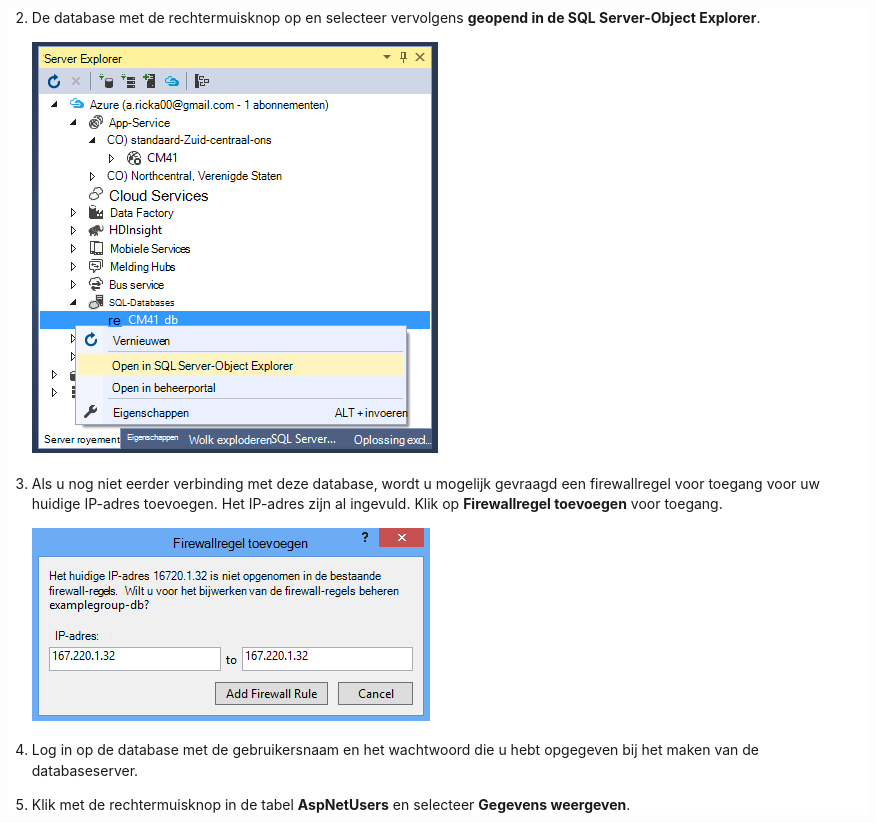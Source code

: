 2. De database met de rechtermuisknop op en selecteer vervolgens **geopend in de SQL Server-Object Explorer**.
 
    ![Open in de SSOX](./media/web-sites-dotnet-deploy-aspnet-mvc-app-membership-oauth-sql-database/rrr12.png)
 
3. Als u nog niet eerder verbinding met deze database, wordt u mogelijk gevraagd een firewallregel voor toegang voor uw huidige IP-adres toevoegen. Het IP-adres zijn al ingevuld. Klik op **Firewallregel toevoegen** voor toegang.

    ![firewallregel toevoegen](./media/web-sites-dotnet-deploy-aspnet-mvc-app-membership-oauth-sql-database/addfirewallrule.png)

3. Log in op de database met de gebruikersnaam en het wachtwoord die u hebt opgegeven bij het maken van de databaseserver. 
 
1. Klik met de rechtermuisknop in de tabel **AspNetUsers** en selecteer **Gegevens weergeven**.
